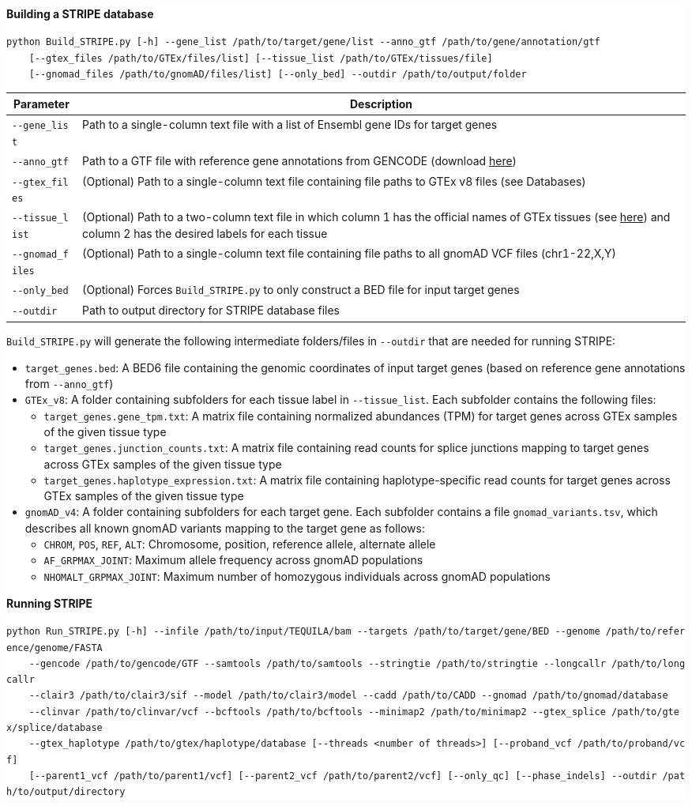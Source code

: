 **Building a STRIPE database**

```
python Build_STRIPE.py [-h] --gene_list /path/to/target/gene/list --anno_gtf /path/to/gene/annotation/gtf
    [--gtex_files /path/to/GTEx/files/list] [--tissue_list /path/to/GTEx/tissues/file]
    [--gnomad_files /path/to/gnomAD/files/list] [--only_bed] --outdir /path/to/output/folder
```

|Parameter|Description|
|-|-|
|`--gene_list`|Path to a single-column text file with a list of Ensembl gene IDs for target genes|
|`--anno_gtf`|Path to a GTF file with reference gene annotations from GENCODE (download [here](https://www.gencodegenes.org/human/releases.html))|
|`--gtex_files`|(Optional) Path to a single-column text file containing file paths to GTEx v8 files (see Databases)|
|`--tissue_list`|(Optional) Path to a two-column text file in which column 1 has the official names of GTEx tissues (see [here](https://gtexportal.org/home/tissueSummaryPage)) and column 2 has the desired labels for each tissue|
|`--gnomad_files`|(Optional) Path to a single-column text file containing file paths to all gnomAD VCF files (chr1-22,X,Y)|
|`--only_bed`|(Optional) Forces `Build_STRIPE.py` to only construct a BED file for input target genes|
|`--outdir`|Path to output directory for STRIPE database files|

`Build_STRIPE.py` will generate the following intermediate folders/files in `--outdir` that are needed for running STRIPE:
* `target_genes.bed`: A BED6 file containing the genomic coordinates of input target genes (based on reference gene annotations from `--anno_gtf`)
* `GTEx_v8`: A folder containing subfolders for each tissue label in `--tissue_list`. Each subfolder contains the following files:
    * `target_genes.gene_tpm.txt`: A matrix file containing normalized abundances (TPM) for target genes across GTEx samples of the given tissue type
    * `target_genes.junction_counts.txt`: A matrix file containing read counts for splice junctions mapping to target genes across GTEx samples of the given tissue type
    * `target_genes.haplotype_expression.txt`: A matrix file containing haplotype-specific read counts for target genes across GTEx samples of the given tissue type
* `gnomAD_v4`: A folder containing subfolders for each target gene. Each subfolder contains a file `gnomad_variants.tsv`, which describes all known gnomAD variants mapping to the target gene as follows:
    * `CHROM`, `POS`, `REF`, `ALT`: Chromosome, position, reference allele, alternate allele
    * `AF_GRPMAX_JOINT`: Maximum allele frequency across gnomAD populations
    * `NHOMALT_GRPMAX_JOINT`: Maximum number of homozygous individuals across gnomAD populations

**Running STRIPE**

```
python Run_STRIPE.py [-h] --infile /path/to/input/TEQUILA/bam --targets /path/to/target/gene/BED --genome /path/to/reference/genome/FASTA
    --gencode /path/to/gencode/GTF --samtools /path/to/samtools --stringtie /path/to/stringtie --longcallr /path/to/longcallr
    --clair3 /path/to/clair3/sif --model /path/to/clair3/model --cadd /path/to/CADD --gnomad /path/to/gnomad/database
    --clinvar /path/to/clinvar/vcf --bcftools /path/to/bcftools --minimap2 /path/to/minimap2 --gtex_splice /path/to/gtex/splice/database
    --gtex_haplotype /path/to/gtex/haplotype/database [--threads <number of threads>] [--proband_vcf /path/to/proband/vcf]
    [--parent1_vcf /path/to/parent1/vcf] [--parent2_vcf /path/to/parent2/vcf] [--only_qc] [--phase_indels] --outdir /path/to/output/directory
```
